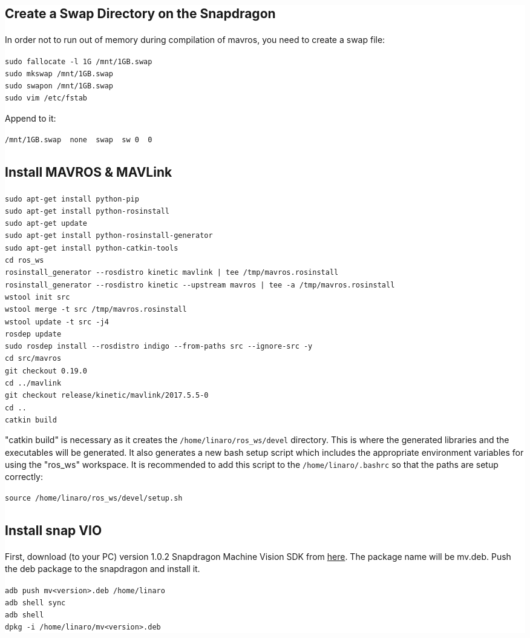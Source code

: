 ## Create a Swap Directory on the Snapdragon
In order not to run out of memory during compilation of mavros, you need to create a swap file:
```
sudo fallocate -l 1G /mnt/1GB.swap
sudo mkswap /mnt/1GB.swap
sudo swapon /mnt/1GB.swap
sudo vim /etc/fstab
```

Append to it: 
```
/mnt/1GB.swap  none  swap  sw 0  0
```

## Install MAVROS & MAVLink
```
sudo apt-get install python-pip
sudo apt-get install python-rosinstall
sudo apt-get update
sudo apt-get install python-rosinstall-generator
sudo apt-get install python-catkin-tools
cd ros_ws
rosinstall_generator --rosdistro kinetic mavlink | tee /tmp/mavros.rosinstall
rosinstall_generator --rosdistro kinetic --upstream mavros | tee -a /tmp/mavros.rosinstall
wstool init src
wstool merge -t src /tmp/mavros.rosinstall
wstool update -t src -j4
rosdep update
sudo rosdep install --rosdistro indigo --from-paths src --ignore-src -y
cd src/mavros
git checkout 0.19.0
cd ../mavlink
git checkout release/kinetic/mavlink/2017.5.5-0
cd ..
catkin build
```
"catkin build" is necessary as it creates the `/home/linaro/ros_ws/devel` directory. This is where the generated libraries and the executables will be generated. It also generates a new bash setup script which includes the appropriate environment variables for using the "ros_ws" workspace. It is recommended to add this script to the `/home/linaro/.bashrc` so that the paths are setup correctly:
```
source /home/linaro/ros_ws/devel/setup.sh
```

## Install snap VIO
First, download (to your PC) version 1.0.2 Snapdragon Machine Vision SDK from [here](https://developer.qualcomm.com/sdflight-tools). The package name will be mv<version>.deb. Push the deb package to the snapdragon and install it.
```
adb push mv<version>.deb /home/linaro
adb shell sync
adb shell
dpkg -i /home/linaro/mv<version>.deb
```
